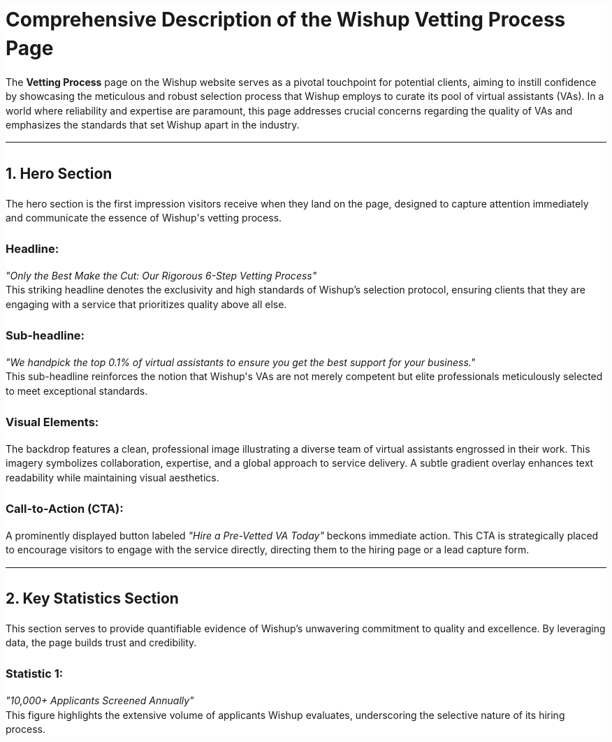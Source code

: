 # Comprehensive Description of the Wishup Vetting Process Page

The **Vetting Process** page on the Wishup website serves as a pivotal touchpoint for potential clients, aiming to instill confidence by showcasing the meticulous and robust selection process that Wishup employs to curate its pool of virtual assistants (VAs). In a world where reliability and expertise are paramount, this page addresses crucial concerns regarding the quality of VAs and emphasizes the standards that set Wishup apart in the industry.

---

## **1. Hero Section**

The hero section is the first impression visitors receive when they land on the page, designed to capture attention immediately and communicate the essence of Wishup's vetting process.

### **Headline:**
*"Only the Best Make the Cut: Our Rigorous 6-Step Vetting Process"*  
This striking headline denotes the exclusivity and high standards of Wishup’s selection protocol, ensuring clients that they are engaging with a service that prioritizes quality above all else.

### **Sub-headline:**
*"We handpick the top 0.1% of virtual assistants to ensure you get the best support for your business."*  
This sub-headline reinforces the notion that Wishup's VAs are not merely competent but elite professionals meticulously selected to meet exceptional standards.

### **Visual Elements:**
The backdrop features a clean, professional image illustrating a diverse team of virtual assistants engrossed in their work. This imagery symbolizes collaboration, expertise, and a global approach to service delivery. A subtle gradient overlay enhances text readability while maintaining visual aesthetics.

### **Call-to-Action (CTA):**
A prominently displayed button labeled *"Hire a Pre-Vetted VA Today"* beckons immediate action. This CTA is strategically placed to encourage visitors to engage with the service directly, directing them to the hiring page or a lead capture form.

---

## **2. Key Statistics Section**

This section serves to provide quantifiable evidence of Wishup’s unwavering commitment to quality and excellence. By leveraging data, the page builds trust and credibility.

### **Statistic 1:**
*"10,000+ Applicants Screened Annually"*  
This figure highlights the extensive volume of applicants Wishup evaluates, underscoring the selective nature of its hiring process.
